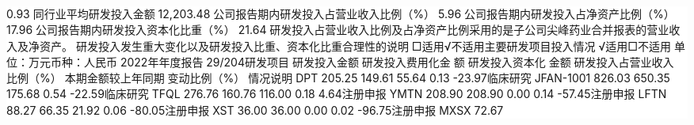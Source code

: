 0.93
同行业平均研发投入金额
12,203.48
公司报告期内研发投入占营业收入比例（%）
5.96
公司报告期内研发投入占净资产比例（%）
17.96
公司报告期内研发投入资本化比重（%）
21.64
研发投入占营业收入比例及占净资产比例采用的是子公司尖峰药业合并报表的营业收入及净资产。
研发投入发生重大变化以及研发投入比重、资本化比重合理性的说明
□适用√不适用主要研发项目投入情况
√适用□不适用
单位：万元币种：人民币
2022年年度报告
29/204研发项目
研发投入金额
研发投入费用化金
额
研发投入资本化
金额
研发投入占营业收入
比例（%）
本期金额较上年同期
变动比例（%）
情况说明
DPT
205.25
149.61
55.64
0.13
-23.97临床研究
JFAN-1001
826.03
650.35
175.68
0.54
-22.59临床研究
TFQL
276.76
160.76
116.00
0.18
4.64注册申报
YMTN
208.90
208.90
0.00
0.14
-57.45注册申报
LFTN
88.27
66.35
21.92
0.06
-80.05注册申报
XST
36.00
36.00
0.00
0.02
-96.75注册申报
MXSX
72.67